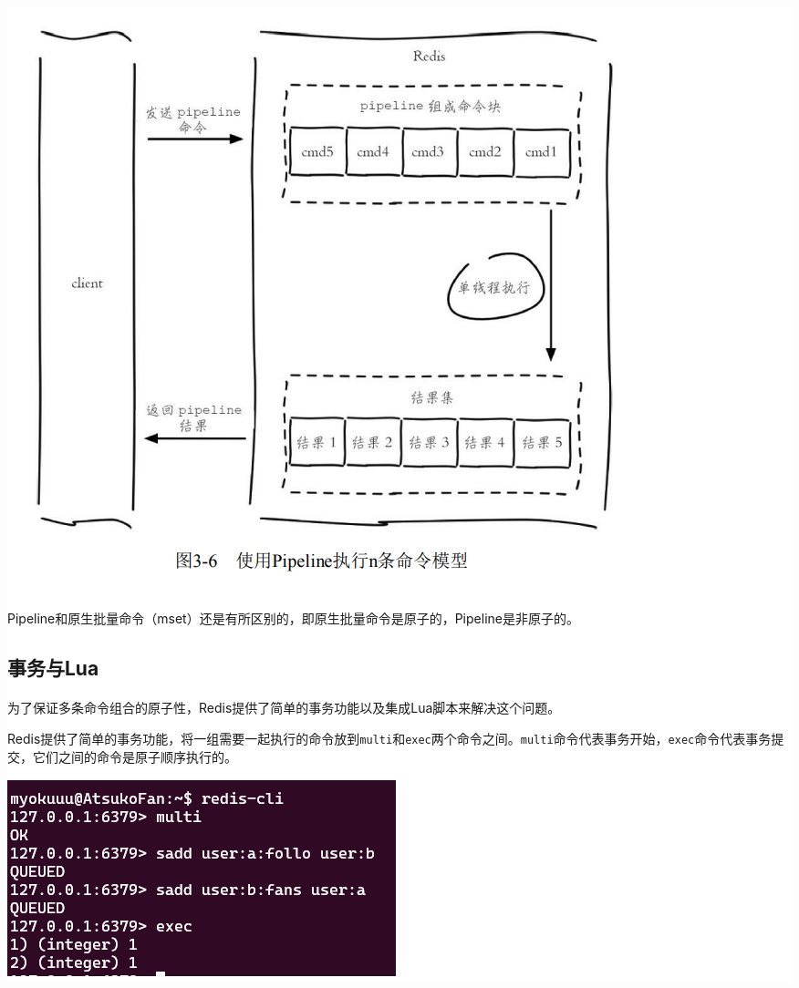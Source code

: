![image-20240112193812203](assets/image-20240112193812203.png)

Pipeline和原生批量命令（mset）还是有所区别的，即原生批量命令是原子的，Pipeline是非原子的。

## 事务与Lua

为了保证多条命令组合的原子性，Redis提供了简单的事务功能以及集成Lua脚本来解决这个问题。

Redis提供了简单的事务功能，将一组需要一起执行的命令放到`multi`和`exec`两个命令之间。`multi`命令代表事务开始，`exec`命令代表事务提交，它们之间的命令是原子顺序执行的。

![image-20240112194524854](assets/image-20240112194524854.png)
